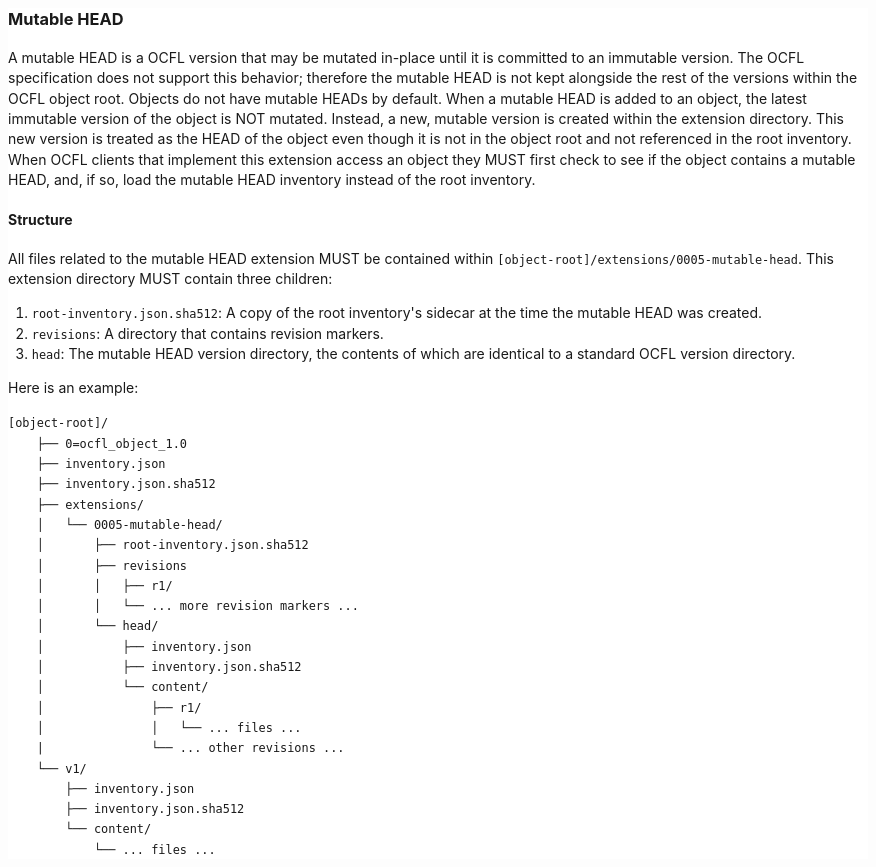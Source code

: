 ### Mutable HEAD

A mutable HEAD is a OCFL version that may be mutated in-place until it is
committed to an immutable version. The OCFL specification does not support this
behavior; therefore the mutable HEAD is not kept alongside the rest of the
versions within the OCFL object root. Objects do not have mutable HEADs by
default. When a mutable HEAD is added to an object, the latest immutable version
of the object is NOT mutated. Instead, a new, mutable version is created within
the extension directory. This new version is treated as the HEAD of the object
even though it is not in the object root and not referenced in the root
inventory. When OCFL clients that implement this extension access an object they
MUST first check to see if the object contains a mutable HEAD, and, if so, load
the mutable HEAD inventory instead of the root inventory.

#### Structure

All files related to the mutable HEAD extension MUST be contained within
`[object-root]/extensions/0005-mutable-head`. This extension directory MUST
contain three children:

1. `root-inventory.json.sha512`: A copy of the root inventory's sidecar at the
   time the mutable HEAD was created.
2. `revisions`: A directory that contains revision markers.
3. `head`: The mutable HEAD version directory, the contents of which are
   identical to a standard OCFL version directory.

Here is an example:

```
[object-root]/
    ├── 0=ocfl_object_1.0
    ├── inventory.json
    ├── inventory.json.sha512
    ├── extensions/
    │   └── 0005-mutable-head/
    │       ├── root-inventory.json.sha512
    │       ├── revisions
    │       │   ├── r1/
    │       │   └── ... more revision markers ...
    │       └── head/
    │           ├── inventory.json
    │           ├── inventory.json.sha512
    │           └── content/
    │               ├── r1/
    │               │   └── ... files ...
    |               └── ... other revisions ...
    └── v1/
        ├── inventory.json
        ├── inventory.json.sha512
        └── content/
            └── ... files ...
```

